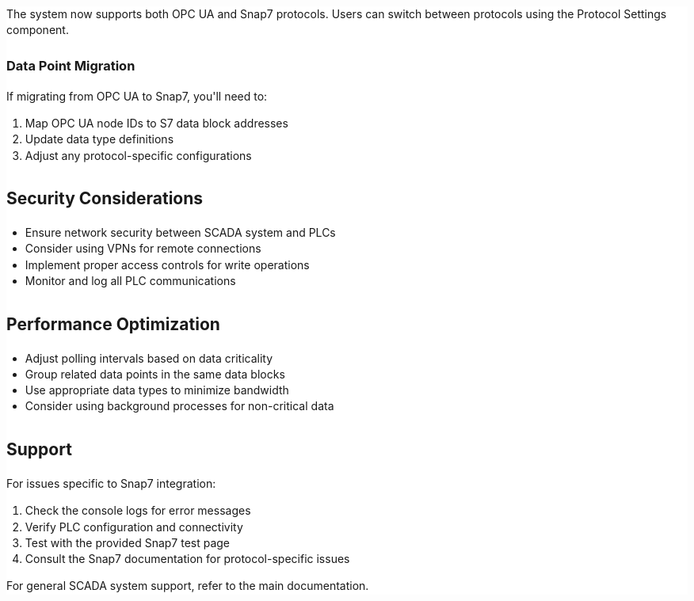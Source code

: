 The system now supports both OPC UA and Snap7 protocols. Users can switch between protocols using the Protocol Settings component.

### Data Point Migration

If migrating from OPC UA to Snap7, you'll need to:

1. Map OPC UA node IDs to S7 data block addresses
2. Update data type definitions
3. Adjust any protocol-specific configurations

## Security Considerations

- Ensure network security between SCADA system and PLCs
- Consider using VPNs for remote connections
- Implement proper access controls for write operations
- Monitor and log all PLC communications

## Performance Optimization

- Adjust polling intervals based on data criticality
- Group related data points in the same data blocks
- Use appropriate data types to minimize bandwidth
- Consider using background processes for non-critical data

## Support

For issues specific to Snap7 integration:

1. Check the console logs for error messages
2. Verify PLC configuration and connectivity
3. Test with the provided Snap7 test page
4. Consult the Snap7 documentation for protocol-specific issues

For general SCADA system support, refer to the main documentation.
